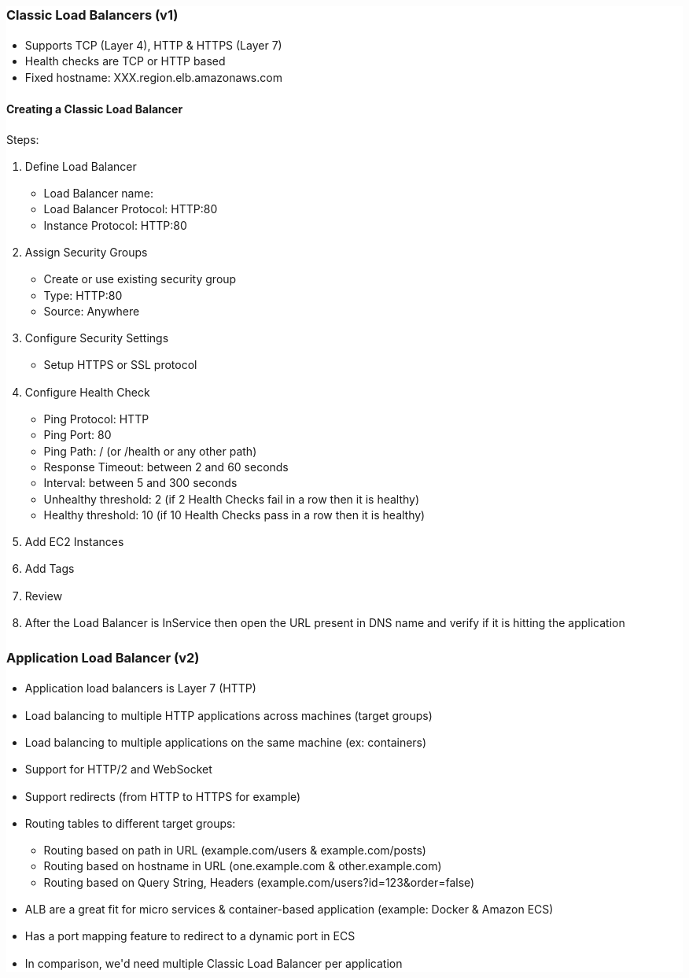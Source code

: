 ### Classic Load Balancers (v1)

- Supports TCP (Layer 4), HTTP & HTTPS (Layer 7)
- Health checks are TCP or HTTP based
- Fixed hostname: XXX.region.elb.amazonaws.com

#### Creating a Classic Load Balancer

Steps:

1. Define Load Balancer

   - Load Balancer name:
   - Load Balancer Protocol: HTTP:80
   - Instance Protocol: HTTP:80

2. Assign Security Groups

   - Create or use existing security group
   - Type: HTTP:80
   - Source: Anywhere

3. Configure Security Settings

   - Setup HTTPS or SSL protocol

4. Configure Health Check

   - Ping Protocol: HTTP
   - Ping Port: 80
   - Ping Path: / (or /health or any other path)
   - Response Timeout: between 2 and 60 seconds
   - Interval: between 5 and 300 seconds
   - Unhealthy threshold: 2 (if 2 Health Checks fail in a row then it is healthy)
   - Healthy threshold: 10 (if 10 Health Checks pass in a row then it is healthy)

5. Add EC2 Instances
6. Add Tags
7. Review
8. After the Load Balancer is InService then open the URL present in DNS name and verify if it is hitting the application

### Application Load Balancer (v2)

- Application load balancers is Layer 7 (HTTP)
- Load balancing to multiple HTTP applications across machines (target groups)
- Load balancing to multiple applications on the same machine (ex: containers)
- Support for HTTP/2 and WebSocket
- Support redirects (from HTTP to HTTPS for example)

- Routing tables to different target groups:
  - Routing based on path in URL (example.com/users & example.com/posts)
  - Routing based on hostname in URL (one.example.com & other.example.com)
  - Routing based on Query String, Headers (example.com/users?id=123&order=false)
- ALB are a great fit for micro services & container-based application (example: Docker & Amazon ECS)
- Has a port mapping feature to redirect to a dynamic port in ECS
- In comparison, we'd need multiple Classic Load Balancer per application
